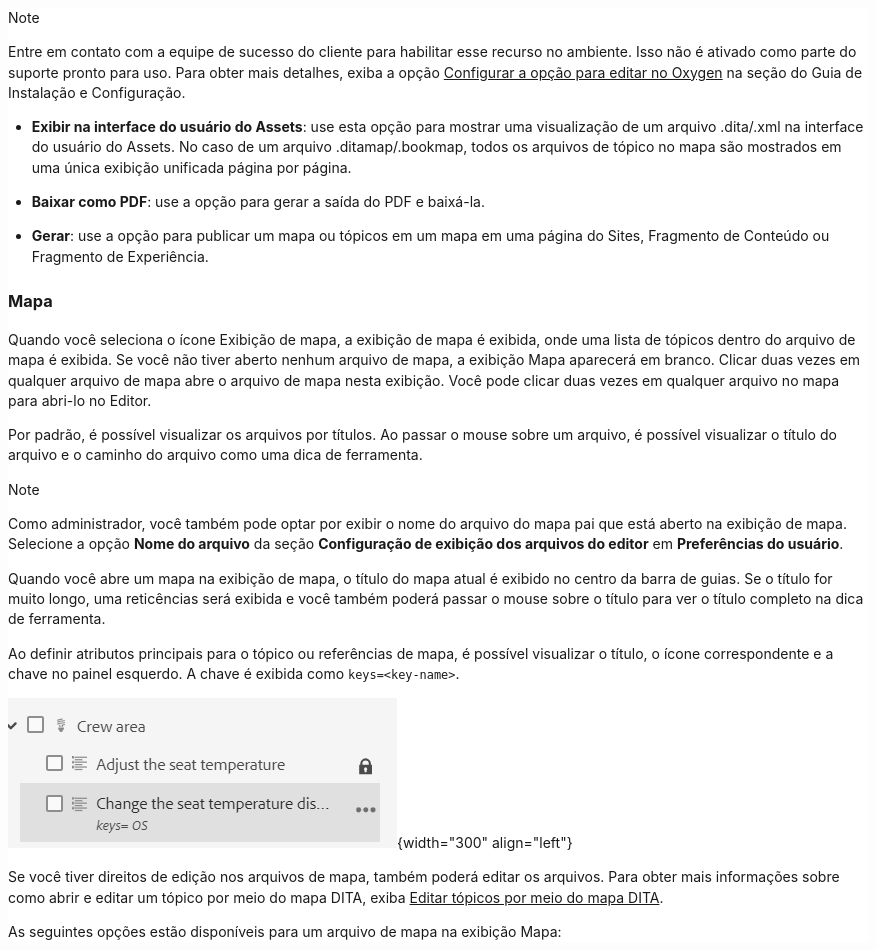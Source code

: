   >[!NOTE]
  >
  >Entre em contato com a equipe de sucesso do cliente para habilitar esse recurso no ambiente. Isso não é ativado como parte do suporte pronto para uso. Para obter mais detalhes, exiba a opção [Configurar a opção para editar no Oxygen](../cs-install-guide/conf-edit-in-oxygen.md) na seção do Guia de Instalação e Configuração.


- **Exibir na interface do usuário do Assets**: use esta opção para mostrar uma visualização de um arquivo .dita/.xml na interface do usuário do Assets. No caso de um arquivo .ditamap/.bookmap, todos os arquivos de tópico no mapa são mostrados em uma única exibição unificada página por página.

- **Baixar como PDF**: use a opção para gerar a saída do PDF e baixá-la.

- **Gerar**: use a opção para publicar um mapa ou tópicos em um mapa em uma página do Sites, Fragmento de Conteúdo ou Fragmento de Experiência.

### Mapa

Quando você seleciona o ícone Exibição de mapa, a exibição de mapa é exibida, onde uma lista de tópicos dentro do arquivo de mapa é exibida. Se você não tiver aberto nenhum arquivo de mapa, a exibição Mapa aparecerá em branco. Clicar duas vezes em qualquer arquivo de mapa abre o arquivo de mapa nesta exibição. Você pode clicar duas vezes em qualquer arquivo no mapa para abri-lo no Editor.

Por padrão, é possível visualizar os arquivos por títulos. Ao passar o mouse sobre um arquivo, é possível visualizar o título do arquivo e o caminho do arquivo como uma dica de ferramenta.

>[!NOTE]
>
>Como administrador, você também pode optar por exibir o nome do arquivo do mapa pai que está aberto na exibição de mapa. Selecione a opção **Nome do arquivo** da seção **Configuração de exibição dos arquivos do editor** em **Preferências do usuário**.


Quando você abre um mapa na exibição de mapa, o título do mapa atual é exibido no centro da barra de guias. Se o título for muito longo, uma reticências será exibida e você também poderá passar o mouse sobre o título para ver o título completo na dica de ferramenta.

Ao definir atributos principais para o tópico ou referências de mapa, é possível visualizar o título, o ícone correspondente e a chave no painel esquerdo. A chave é exibida como `keys=<key-name>`.

![Chaves na exibição de mapa](images/view-key-title-map-view.png){width="300" align="left"}

Se você tiver direitos de edição nos arquivos de mapa, também poderá editar os arquivos. Para obter mais informações sobre como abrir e editar um tópico por meio do mapa DITA, exiba [Editar tópicos por meio do mapa DITA](map-editor-advanced-map-editor.md#id17ACJ0F0FHS).

As seguintes opções estão disponíveis para um arquivo de mapa na exibição Mapa:

